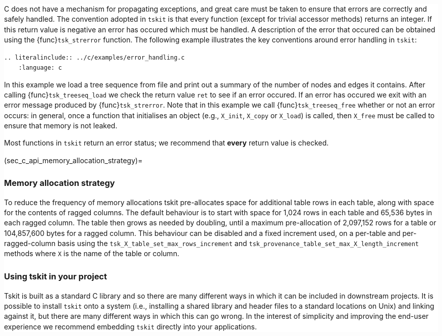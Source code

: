 C does not have a mechanism for propagating exceptions, and great care
must be taken to ensure that errors are correctly and safely handled.
The convention adopted in `tskit` is that
every function (except for trivial accessor methods) returns
an integer. If this return value is negative an error has occured which
must be handled. A description of the error that occured can be obtained
using the {func}`tsk_strerror` function. The following example illustrates
the key conventions around error handling in `tskit`:


```{eval-rst}
.. literalinclude:: ../c/examples/error_handling.c
    :language: c
```

In this example we load a tree sequence from file and print out a summary
of the number of nodes and edges it contains. After calling
{func}`tsk_treeseq_load` we check the return value `ret` to see
if an error occured. If an error has occured we exit with an error
message produced by {func}`tsk_strerror`. Note that in this example we call
{func}`tsk_treeseq_free` whether or not an error occurs: in general,
once a function that initialises an object (e.g., `X_init`, `X_copy`
or `X_load`) is called, then `X_free` must
be called to ensure that memory is not leaked.

Most functions in `tskit` return an error status; we recommend that **every**
return value is checked.


(sec_c_api_memory_allocation_strategy)=

### Memory allocation strategy

To reduce the frequency of memory allocations tskit pre-allocates space for
additional table rows in each table, along with space for the contents of
ragged columns. The default behaviour is to start with space for 1,024 rows
in each table and 65,536 bytes in each ragged column. The table then grows
as needed by doubling, until a maximum pre-allocation of 2,097,152 rows for
a table or 104,857,600 bytes for a ragged column. This behaviour can be
disabled and a fixed increment used, on a per-table and per-ragged-column
basis using the `tsk_X_table_set_max_rows_increment` and 
`tsk_provenance_table_set_max_X_length_increment` methods where `X` is
the name of the table or column.


### Using tskit in your project

Tskit is built as a standard C library and so there are many different ways
in which it can be included in downstream projects. It is possible to
install `tskit` onto a system (i.e., installing a shared library and
header files to a standard locations on Unix) and linking against it,
but there are many different ways in which this can go wrong. In the
interest of simplicity and improving the end-user experience we recommend
embedding `tskit` directly into your applications.
